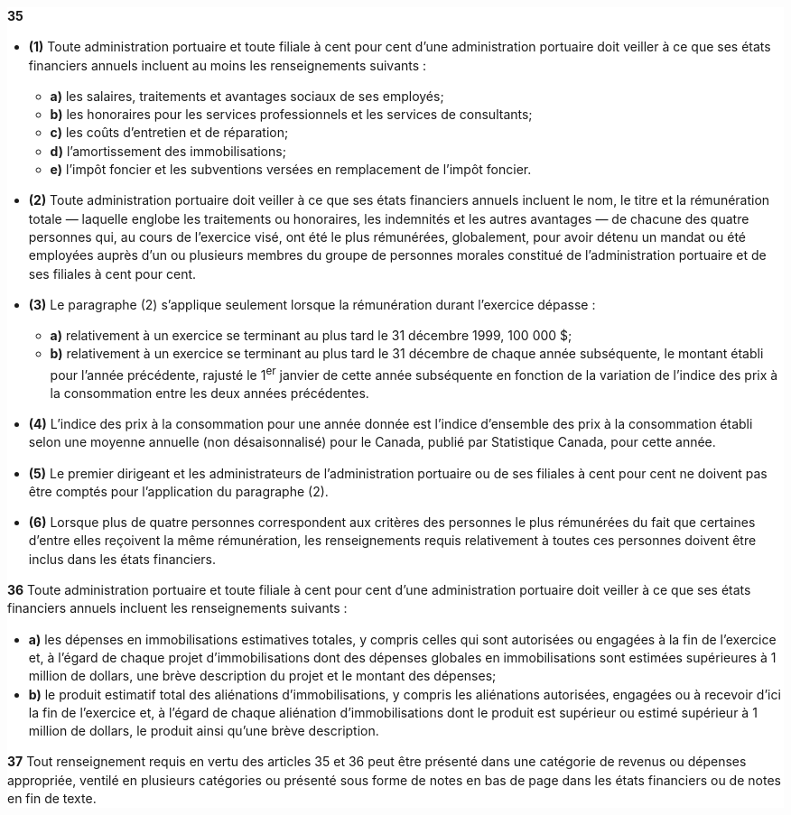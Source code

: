 **35** 

- **(1)** Toute administration portuaire et toute filiale à cent pour cent d’une administration portuaire doit veiller à ce que ses états financiers annuels incluent au moins les renseignements suivants :
	- **a)** les salaires, traitements et avantages sociaux de ses employés;
	- **b)** les honoraires pour les services professionnels et les services de consultants;
	- **c)** les coûts d’entretien et de réparation;
	- **d)** l’amortissement des immobilisations;
	- **e)** l’impôt foncier et les subventions versées en remplacement de l’impôt foncier.

- **(2)** Toute administration portuaire doit veiller à ce que ses états financiers annuels incluent le nom, le titre et la rémunération totale — laquelle englobe les traitements ou honoraires, les indemnités et les autres avantages — de chacune des quatre personnes qui, au cours de l’exercice visé, ont été le plus rémunérées, globalement, pour avoir détenu un mandat ou été employées auprès d’un ou plusieurs membres du groupe de personnes morales constitué de l’administration portuaire et de ses filiales à cent pour cent.

- **(3)** Le paragraphe (2) s’applique seulement lorsque la rémunération durant l’exercice dépasse :
	- **a)** relativement à un exercice se terminant au plus tard le 31 décembre 1999, 100 000 $;
	- **b)** relativement à un exercice se terminant au plus tard le 31 décembre de chaque année subséquente, le montant établi pour l’année précédente, rajusté le 1<sup>er</sup> janvier de cette année subséquente en fonction de la variation de l’indice des prix à la consommation entre les deux années précédentes.

- **(4)** L’indice des prix à la consommation pour une année donnée est l’indice d’ensemble des prix à la consommation établi selon une moyenne annuelle (non désaisonnalisé) pour le Canada, publié par Statistique Canada, pour cette année.

- **(5)** Le premier dirigeant et les administrateurs de l’administration portuaire ou de ses filiales à cent pour cent ne doivent pas être comptés pour l’application du paragraphe (2).

- **(6)** Lorsque plus de quatre personnes correspondent aux critères des personnes le plus rémunérées du fait que certaines d’entre elles reçoivent la même rémunération, les renseignements requis relativement à toutes ces personnes doivent être inclus dans les états financiers.



**36** Toute administration portuaire et toute filiale à cent pour cent d’une administration portuaire doit veiller à ce que ses états financiers annuels incluent les renseignements suivants :
- **a)** les dépenses en immobilisations estimatives totales, y compris celles qui sont autorisées ou engagées à la fin de l’exercice et, à l’égard de chaque projet d’immobilisations dont des dépenses globales en immobilisations sont estimées supérieures à 1 million de dollars, une brève description du projet et le montant des dépenses;
- **b)** le produit estimatif total des aliénations d’immobilisations, y compris les aliénations autorisées, engagées ou à recevoir d’ici la fin de l’exercice et, à l’égard de chaque aliénation d’immobilisations dont le produit est supérieur ou estimé supérieur à 1 million de dollars, le produit ainsi qu’une brève description.



**37** Tout renseignement requis en vertu des articles 35 et 36 peut être présenté dans une catégorie de revenus ou dépenses appropriée, ventilé en plusieurs catégories ou présenté sous forme de notes en bas de page dans les états financiers ou de notes en fin de texte.


